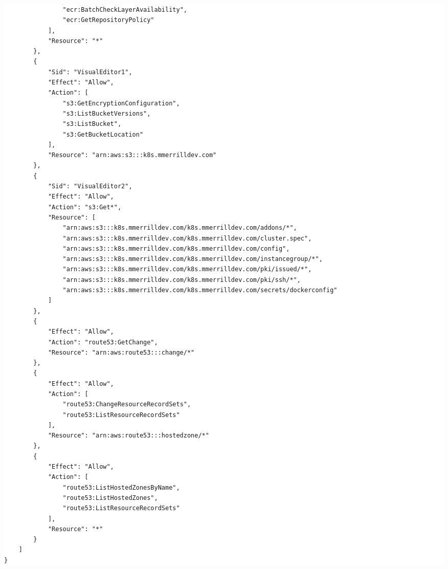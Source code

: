 ```
                "ecr:BatchCheckLayerAvailability",
                "ecr:GetRepositoryPolicy"
            ],
            "Resource": "*"
        },
        {
            "Sid": "VisualEditor1",
            "Effect": "Allow",
            "Action": [
                "s3:GetEncryptionConfiguration",
                "s3:ListBucketVersions",
                "s3:ListBucket",
                "s3:GetBucketLocation"
            ],
            "Resource": "arn:aws:s3:::k8s.mmerrilldev.com"
        },
        {
            "Sid": "VisualEditor2",
            "Effect": "Allow",
            "Action": "s3:Get*",
            "Resource": [
                "arn:aws:s3:::k8s.mmerrilldev.com/k8s.mmerrilldev.com/addons/*",
                "arn:aws:s3:::k8s.mmerrilldev.com/k8s.mmerrilldev.com/cluster.spec",
                "arn:aws:s3:::k8s.mmerrilldev.com/k8s.mmerrilldev.com/config",
                "arn:aws:s3:::k8s.mmerrilldev.com/k8s.mmerrilldev.com/instancegroup/*",
                "arn:aws:s3:::k8s.mmerrilldev.com/k8s.mmerrilldev.com/pki/issued/*",
                "arn:aws:s3:::k8s.mmerrilldev.com/k8s.mmerrilldev.com/pki/ssh/*",
                "arn:aws:s3:::k8s.mmerrilldev.com/k8s.mmerrilldev.com/secrets/dockerconfig"
            ]
        },
        {
            "Effect": "Allow",
            "Action": "route53:GetChange",
            "Resource": "arn:aws:route53:::change/*"
        },
        {
            "Effect": "Allow",
            "Action": [
                "route53:ChangeResourceRecordSets",
                "route53:ListResourceRecordSets"
            ],
            "Resource": "arn:aws:route53:::hostedzone/*"
        },
        {
            "Effect": "Allow",
            "Action": [
                "route53:ListHostedZonesByName",
                "route53:ListHostedZones",
                "route53:ListResourceRecordSets"
            ],
            "Resource": "*"
        }
    ]
}
```
